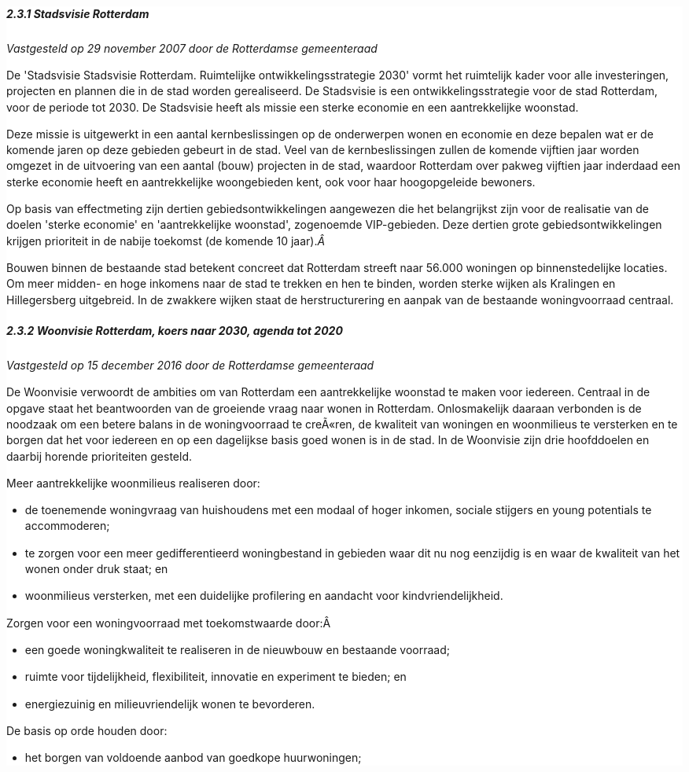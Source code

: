 ##### 2\.3\.1 Stadsvisie Rotterdam

*Vastgesteld op 29 november 2007 door de Rotterdamse gemeenteraad*

De 'Stadsvisie Stadsvisie Rotterdam. Ruimtelijke ontwikkelingsstrategie 2030' vormt het ruimtelijk kader voor alle investeringen, projecten en plannen die in de stad worden gerealiseerd. De Stadsvisie is een ontwikkelingsstrategie voor de stad Rotterdam, voor de periode tot 2030\. De Stadsvisie heeft als missie een sterke economie en een aantrekkelijke woonstad.

Deze missie is uitgewerkt in een aantal kernbeslissingen op de onderwerpen wonen en economie en deze bepalen wat er de komende jaren op deze gebieden gebeurt in de stad. Veel van de kernbeslissingen zullen de komende vijftien jaar worden omgezet in de uitvoering van een aantal (bouw) projecten in de stad, waardoor Rotterdam over pakweg vijftien jaar inderdaad een sterke economie heeft en aantrekkelijke woongebieden kent, ook voor haar hoogopgeleide bewoners.

Op basis van effectmeting zijn dertien gebiedsontwikkelingen aangewezen die het belangrijkst zijn voor de realisatie van de doelen 'sterke economie' en 'aantrekkelijke woonstad', zogenoemde VIP\-gebieden. Deze dertien grote gebiedsontwikkelingen krijgen prioriteit in de nabije toekomst (de komende 10 jaar).*Â*

Bouwen binnen de bestaande stad betekent concreet dat Rotterdam streeft naar 56\.000 woningen op binnenstedelijke locaties. Om meer midden\- en hoge inkomens naar de stad te trekken en hen te binden, worden sterke wijken als Kralingen en Hillegersberg uitgebreid. In de zwakkere wijken staat de herstructurering en aanpak van de bestaande woningvoorraad centraal.

##### 2\.3\.2 Woonvisie Rotterdam, koers naar 2030, agenda tot 2020

*Vastgesteld op 15 december 2016 door de Rotterdamse gemeenteraad*

De Woonvisie verwoordt de ambities om van Rotterdam een aantrekkelijke woonstad te maken voor iedereen. Centraal in de opgave staat het beantwoorden van de groeiende vraag naar wonen in Rotterdam. Onlosmakelijk daaraan verbonden is de noodzaak om een betere balans in de woningvoorraad te creÃ«ren, de kwaliteit van woningen en woonmilieus te versterken en te borgen dat het voor iedereen en op een dagelijkse basis goed wonen is in de stad. In de Woonvisie zijn drie hoofddoelen en daarbij horende prioriteiten gesteld.

Meer aantrekkelijke woonmilieus realiseren door:

* de toenemende woningvraag van huishoudens met een modaal of hoger inkomen, sociale stijgers en young potentials te accommoderen;

* te zorgen voor een meer gedifferentieerd woningbestand in gebieden waar dit nu nog eenzijdig is en waar de kwaliteit van het wonen onder druk staat; en

* woonmilieus versterken, met een duidelijke profilering en aandacht voor kindvriendelijkheid.

Zorgen voor een woningvoorraad met toekomstwaarde door:Â

* een goede woningkwaliteit te realiseren in de nieuwbouw en bestaande voorraad;

* ruimte voor tijdelijkheid, flexibiliteit, innovatie en experiment te bieden; en

* energiezuinig en milieuvriendelijk wonen te bevorderen.

De basis op orde houden door:

* het borgen van voldoende aanbod van goedkope huurwoningen;
